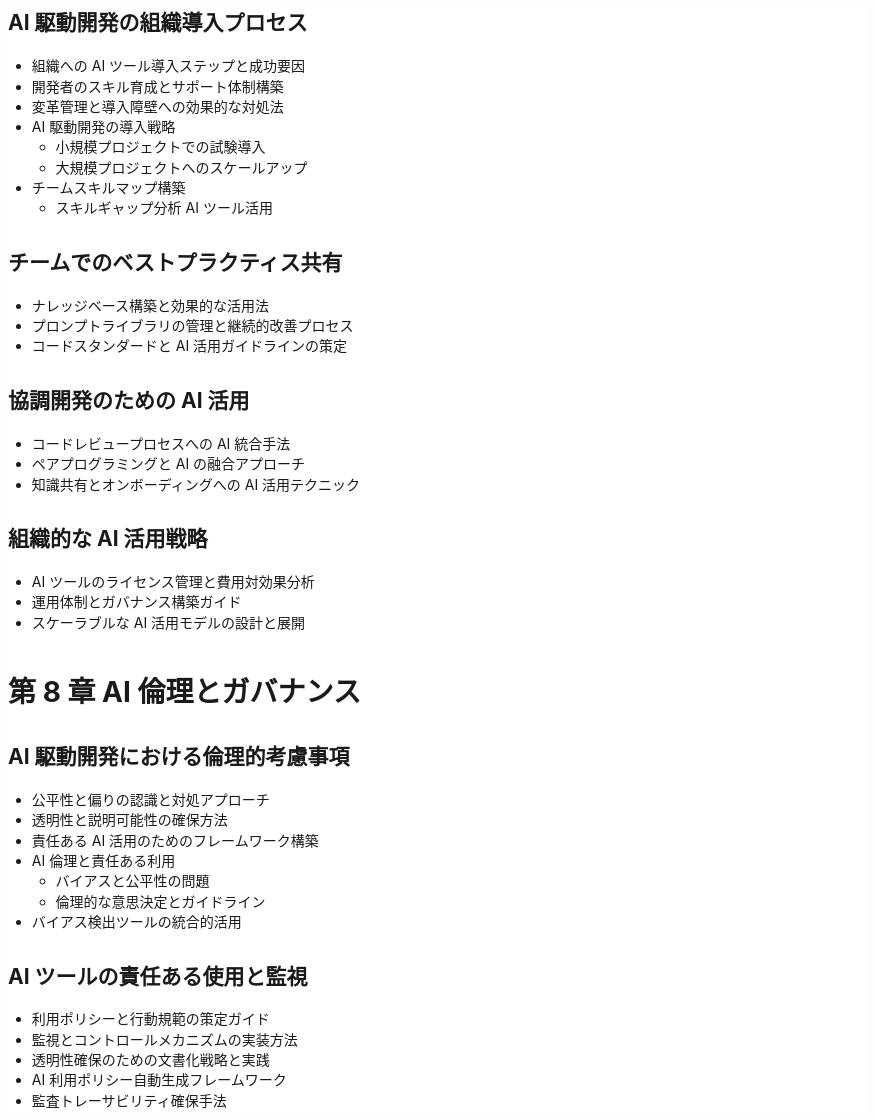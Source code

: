 ## AI 駆動開発の組織導入プロセス

- 組織への AI ツール導入ステップと成功要因
- 開発者のスキル育成とサポート体制構築
- 変革管理と導入障壁への効果的な対処法
- AI 駆動開発の導入戦略
  - 小規模プロジェクトでの試験導入
  - 大規模プロジェクトへのスケールアップ
- チームスキルマップ構築
  - スキルギャップ分析 AI ツール活用

## チームでのベストプラクティス共有

- ナレッジベース構築と効果的な活用法
- プロンプトライブラリの管理と継続的改善プロセス
- コードスタンダードと AI 活用ガイドラインの策定

## 協調開発のための AI 活用

- コードレビュープロセスへの AI 統合手法
- ペアプログラミングと AI の融合アプローチ
- 知識共有とオンボーディングへの AI 活用テクニック

## 組織的な AI 活用戦略

- AI ツールのライセンス管理と費用対効果分析
- 運用体制とガバナンス構築ガイド
- スケーラブルな AI 活用モデルの設計と展開

# 第 8 章 AI 倫理とガバナンス

## AI 駆動開発における倫理的考慮事項

- 公平性と偏りの認識と対処アプローチ
- 透明性と説明可能性の確保方法
- 責任ある AI 活用のためのフレームワーク構築
- AI 倫理と責任ある利用
  - バイアスと公平性の問題
  - 倫理的な意思決定とガイドライン
- バイアス検出ツールの統合的活用

## AI ツールの責任ある使用と監視

- 利用ポリシーと行動規範の策定ガイド
- 監視とコントロールメカニズムの実装方法
- 透明性確保のための文書化戦略と実践
- AI 利用ポリシー自動生成フレームワーク
- 監査トレーサビリティ確保手法
